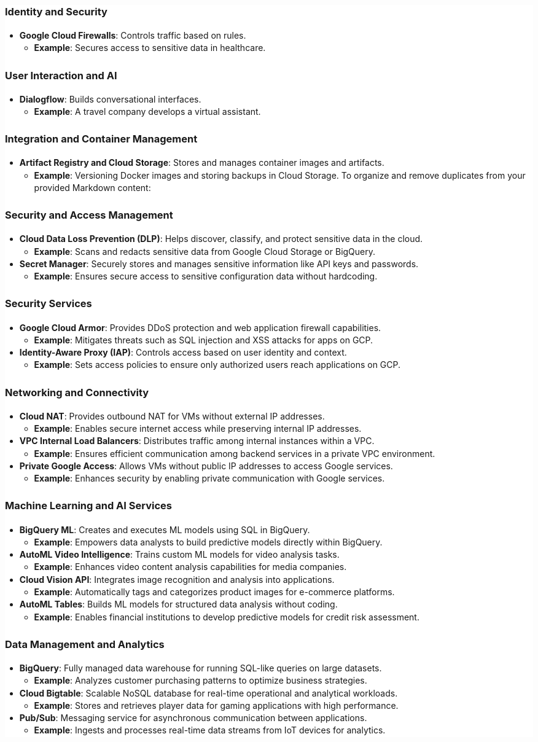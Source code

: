 ### Identity and Security
- **Google Cloud Firewalls**: Controls traffic based on rules.
  - **Example**: Secures access to sensitive data in healthcare.

### User Interaction and AI
- **Dialogflow**: Builds conversational interfaces.
  - **Example**: A travel company develops a virtual assistant.

### Integration and Container Management
- **Artifact Registry and Cloud Storage**: Stores and manages container images and artifacts.
  - **Example**: Versioning Docker images and storing backups in Cloud Storage.
To organize and remove duplicates from your provided Markdown content:

### Security and Access Management
- **Cloud Data Loss Prevention (DLP)**: Helps discover, classify, and protect sensitive data in the cloud.
  - **Example**: Scans and redacts sensitive data from Google Cloud Storage or BigQuery.
- **Secret Manager**: Securely stores and manages sensitive information like API keys and passwords.
  - **Example**: Ensures secure access to sensitive configuration data without hardcoding.

### Security Services
- **Google Cloud Armor**: Provides DDoS protection and web application firewall capabilities.
  - **Example**: Mitigates threats such as SQL injection and XSS attacks for apps on GCP.
- **Identity-Aware Proxy (IAP)**: Controls access based on user identity and context.
  - **Example**: Sets access policies to ensure only authorized users reach applications on GCP.

### Networking and Connectivity
- **Cloud NAT**: Provides outbound NAT for VMs without external IP addresses.
  - **Example**: Enables secure internet access while preserving internal IP addresses.
- **VPC Internal Load Balancers**: Distributes traffic among internal instances within a VPC.
  - **Example**: Ensures efficient communication among backend services in a private VPC environment.
- **Private Google Access**: Allows VMs without public IP addresses to access Google services.
  - **Example**: Enhances security by enabling private communication with Google services.

### Machine Learning and AI Services
- **BigQuery ML**: Creates and executes ML models using SQL in BigQuery.
  - **Example**: Empowers data analysts to build predictive models directly within BigQuery.
- **AutoML Video Intelligence**: Trains custom ML models for video analysis tasks.
  - **Example**: Enhances video content analysis capabilities for media companies.
- **Cloud Vision API**: Integrates image recognition and analysis into applications.
  - **Example**: Automatically tags and categorizes product images for e-commerce platforms.
- **AutoML Tables**: Builds ML models for structured data analysis without coding.
  - **Example**: Enables financial institutions to develop predictive models for credit risk assessment.

### Data Management and Analytics
- **BigQuery**: Fully managed data warehouse for running SQL-like queries on large datasets.
  - **Example**: Analyzes customer purchasing patterns to optimize business strategies.
- **Cloud Bigtable**: Scalable NoSQL database for real-time operational and analytical workloads.
  - **Example**: Stores and retrieves player data for gaming applications with high performance.
- **Pub/Sub**: Messaging service for asynchronous communication between applications.
  - **Example**: Ingests and processes real-time data streams from IoT devices for analytics.
